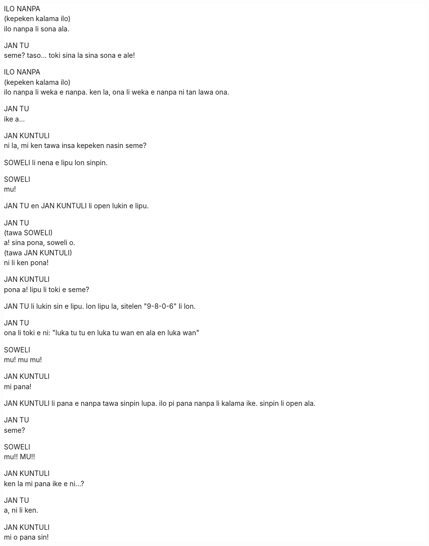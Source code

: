 ILO NANPA  
(kepeken kalama ilo)  
ilo nanpa li sona ala.

JAN TU  
seme? taso... toki sina la sina sona e ale!

ILO NANPA  
(kepeken kalama ilo)  
ilo nanpa li weka e nanpa. ken la, ona li weka e nanpa ni tan lawa ona.

JAN TU  
ike a...

JAN KUNTULI  
ni la, mi ken tawa insa kepeken nasin seme?

SOWELI li nena e lipu lon sinpin.

SOWELI  
mu!

JAN TU en JAN KUNTULI li open lukin e lipu.

JAN TU  
(tawa SOWELI)  
a! sina pona, soweli o.  
(tawa JAN KUNTULI)  
ni li ken pona!

JAN KUNTULI  
pona a! lipu li toki e seme?

JAN TU li lukin sin e lipu. lon lipu la, sitelen "9-8-0-6" li lon.

JAN TU  
ona li toki e ni: "luka tu tu en luka tu wan en ala en luka wan"

SOWELI  
mu! mu mu!

JAN KUNTULI  
mi pana!

JAN KUNTULI li pana e nanpa tawa sinpin lupa. ilo pi pana nanpa li kalama ike. sinpin li open ala.

JAN TU  
seme?

SOWELI  
mu!! MU!!

JAN KUNTULI  
ken la mi pana ike e ni...?

JAN TU  
a, ni li ken.

JAN KUNTULI  
mi o pana sin!
